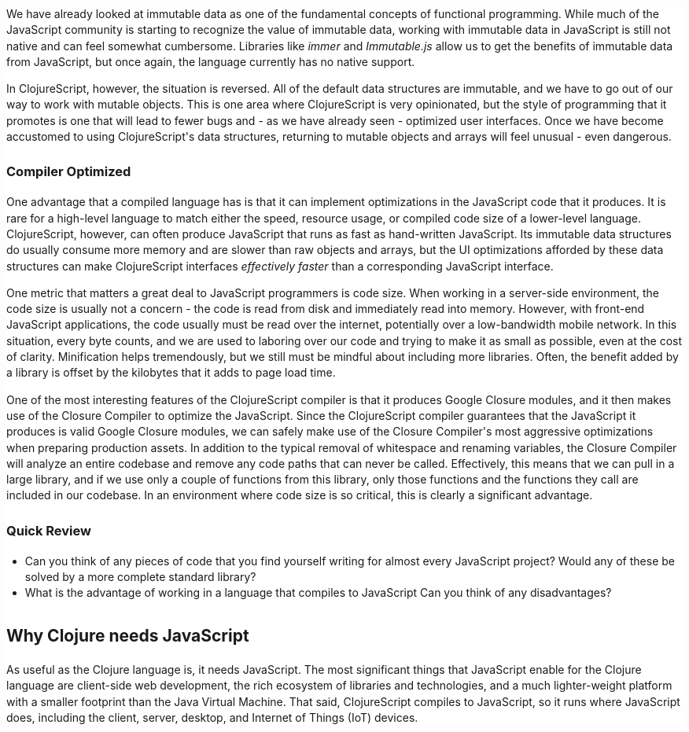We have already looked at immutable data as one of the fundamental concepts of functional programming. While much of the JavaScript community is starting to recognize the value of immutable data, working with immutable data in JavaScript is still not native and can feel somewhat cumbersome. Libraries like _immer_ and _Immutable.js_ allow us to get the benefits of immutable data from JavaScript, but once again, the language currently has no native support.

In ClojureScript, however, the situation is reversed. All of the default data structures are immutable, and we have to go out of our way to work with mutable objects. This is one area where ClojureScript is very opinionated, but the style of programming that it promotes is one that will lead to fewer bugs and - as we have already seen - optimized user interfaces. Once we have become accustomed to using ClojureScript's data structures, returning to mutable objects and arrays will feel unusual - even dangerous.

### Compiler Optimized

One advantage that a compiled language has is that it can implement optimizations in the JavaScript code that it produces. It is rare for a high-level language to match either the speed, resource usage, or compiled code size of a lower-level language. ClojureScript, however, can often produce JavaScript that runs as fast as hand-written JavaScript. Its immutable data structures do usually consume more memory and are slower than raw objects and arrays, but the UI optimizations afforded by these data structures can make ClojureScript interfaces _effectively faster_ than a corresponding JavaScript interface.

One metric that matters a great deal to JavaScript programmers is code size. When working in a server-side environment, the code size is usually not a concern - the code is read from disk and immediately read into memory. However, with front-end JavaScript applications, the code usually must be read over the internet, potentially over a low-bandwidth mobile network. In this situation, every byte counts, and we are used to laboring over our code and trying to make it as small as possible, even at the cost of clarity. Minification helps tremendously, but we still must be mindful about including more libraries. Often, the benefit added by a library is offset by the kilobytes that it adds to page load time.

One of the most interesting features of the ClojureScript compiler is that it produces Google Closure modules, and it then makes use of the Closure Compiler to optimize the JavaScript. Since the ClojureScript compiler guarantees that the JavaScript it produces is valid Google Closure modules, we can safely make use of the Closure Compiler's most aggressive optimizations when preparing production assets. In addition to the typical removal of whitespace and renaming variables, the Closure Compiler will analyze an entire codebase and remove any code paths that can never be called. Effectively, this means that we can pull in a large library, and if we use only a couple of functions from this library, only those functions and the functions they call are included in our codebase. In an environment where code size is so critical, this is clearly a significant advantage.

### Quick Review

- Can you think of any pieces of code that you find yourself writing for almost every JavaScript project? Would any of these be solved by a more complete standard library?
- What is the advantage of working in a language that compiles to JavaScript Can you think of any disadvantages?

## Why Clojure needs JavaScript

As useful as the Clojure language is, it needs JavaScript. The most significant things that JavaScript enable for the Clojure language are client-side web development, the rich ecosystem of libraries and technologies, and a much lighter-weight platform with a smaller footprint than the Java Virtual Machine. That said, ClojureScript compiles to JavaScript, so it runs where JavaScript does, including the client, server, desktop, and Internet of Things (IoT) devices.
